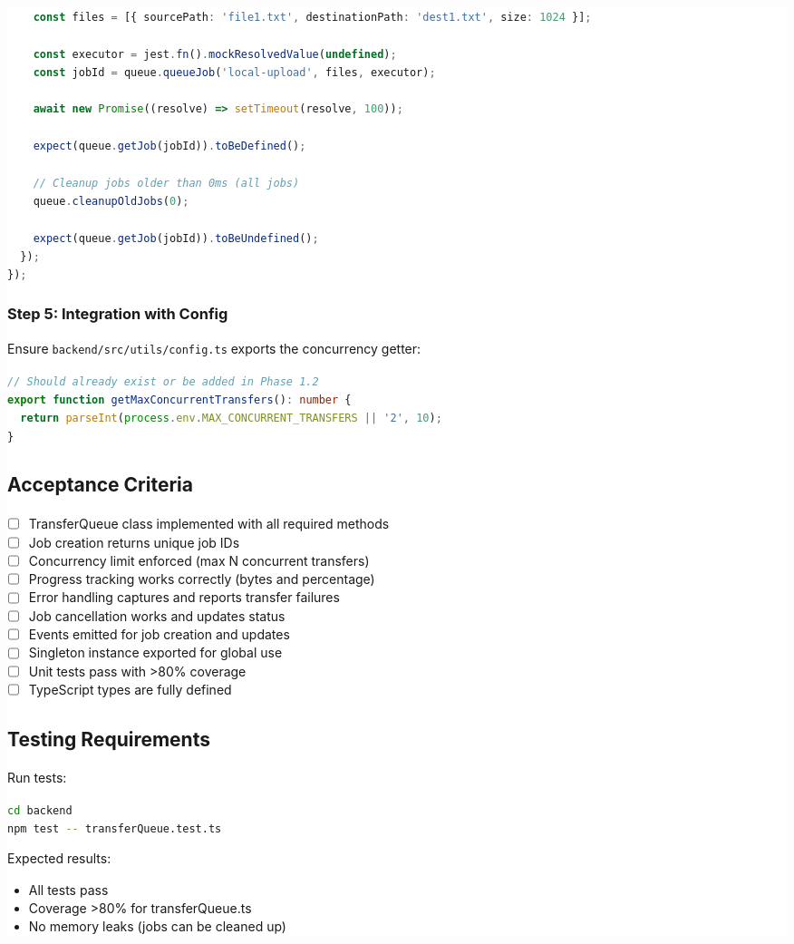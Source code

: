 ```typescript
    const files = [{ sourcePath: 'file1.txt', destinationPath: 'dest1.txt', size: 1024 }];

    const executor = jest.fn().mockResolvedValue(undefined);
    const jobId = queue.queueJob('local-upload', files, executor);

    await new Promise((resolve) => setTimeout(resolve, 100));

    expect(queue.getJob(jobId)).toBeDefined();

    // Cleanup jobs older than 0ms (all jobs)
    queue.cleanupOldJobs(0);

    expect(queue.getJob(jobId)).toBeUndefined();
  });
});
```

### Step 5: Integration with Config

Ensure `backend/src/utils/config.ts` exports the concurrency getter:

```typescript
// Should already exist or be added in Phase 1.2
export function getMaxConcurrentTransfers(): number {
  return parseInt(process.env.MAX_CONCURRENT_TRANSFERS || '2', 10);
}
```

## Acceptance Criteria

- [ ] TransferQueue class implemented with all required methods
- [ ] Job creation returns unique job IDs
- [ ] Concurrency limit enforced (max N concurrent transfers)
- [ ] Progress tracking works correctly (bytes and percentage)
- [ ] Error handling captures and reports transfer failures
- [ ] Job cancellation works and updates status
- [ ] Events emitted for job creation and updates
- [ ] Singleton instance exported for global use
- [ ] Unit tests pass with >80% coverage
- [ ] TypeScript types are fully defined

## Testing Requirements

Run tests:

```bash
cd backend
npm test -- transferQueue.test.ts
```

Expected results:

- All tests pass
- Coverage >80% for transferQueue.ts
- No memory leaks (jobs can be cleaned up)
